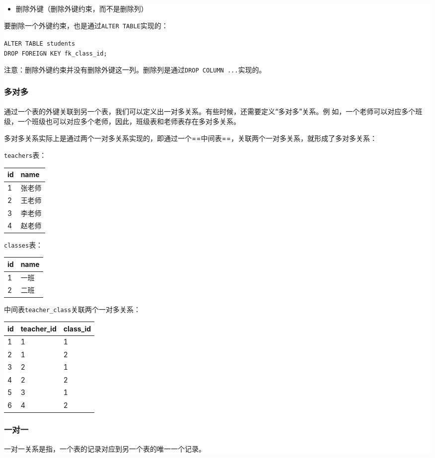 - 删除外键（删除外键约束，而不是删除列）

要删除一个外键约束，也是通过`ALTER TABLE`实现的：

```mysql
ALTER TABLE students
DROP FOREIGN KEY fk_class_id;
```

注意：删除外键约束并没有删除外键这一列。删除列是通过`DROP COLUMN ...`实现的。

### 多对多

通过一个表的外键关联到另一个表，我们可以定义出一对多关系。有些时候，还需要定义“多对多”关系。例
如，一个老师可以对应多个班级，一个班级也可以对应多个老师，因此，班级表和老师表存在多对多关系。

多对多关系实际上是通过两个一对多关系实现的，即通过一个==中间表==，关联两个一对多关系，就形成了多对多关系：

`teachers`表：

| id   | name   |
| :--- | :----- |
| 1    | 张老师 |
| 2    | 王老师 |
| 3    | 李老师 |
| 4    | 赵老师 |

`classes`表：

| id   | name |
| :--- | :--- |
| 1    | 一班 |
| 2    | 二班 |

中间表`teacher_class`关联两个一对多关系：

| id   | teacher_id | class_id |
| :--- | :--------- | :------- |
| 1    | 1          | 1        |
| 2    | 1          | 2        |
| 3    | 2          | 1        |
| 4    | 2          | 2        |
| 5    | 3          | 1        |
| 6    | 4          | 2        |

### 一对一

一对一关系是指，一个表的记录对应到另一个表的唯一一个记录。
